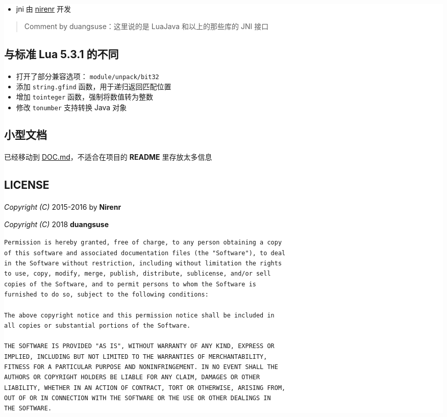 + jni
由 [nirenr](https://github.com/nirenr) 开发
> Comment by duangsuse：这里说的是 LuaJava 和以上的那些库的 JNI 接口


## 与标准 __Lua 5.3.1__ 的不同

+ 打开了部分兼容选项： `module/unpack/bit32`
+ 添加 `string.gfind` 函数，用于递归返回匹配位置
+ 增加 `tointeger` 函数，强制将数值转为整数
+ 修改 `tonumber` 支持转换 Java 对象

## 小型文档

已经移动到 [DOC.md](DOC.md)，不适合在项目的 __README__ 里存放太多信息


## LICENSE

*Copyright (C)* 2015-2016 by __Nirenr__

*Copyright (C)* 2018 __duangsuse__

```plain
Permission is hereby granted, free of charge, to any person obtaining a copy
of this software and associated documentation files (the "Software"), to deal
in the Software without restriction, including without limitation the rights
to use, copy, modify, merge, publish, distribute, sublicense, and/or sell
copies of the Software, and to permit persons to whom the Software is
furnished to do so, subject to the following conditions:

The above copyright notice and this permission notice shall be included in
all copies or substantial portions of the Software.

THE SOFTWARE IS PROVIDED "AS IS", WITHOUT WARRANTY OF ANY KIND, EXPRESS OR
IMPLIED, INCLUDING BUT NOT LIMITED TO THE WARRANTIES OF MERCHANTABILITY,
FITNESS FOR A PARTICULAR PURPOSE AND NONINFRINGEMENT. IN NO EVENT SHALL THE
AUTHORS OR COPYRIGHT HOLDERS BE LIABLE FOR ANY CLAIM, DAMAGES OR OTHER
LIABILITY, WHETHER IN AN ACTION OF CONTRACT, TORT OR OTHERWISE, ARISING FROM,
OUT OF OR IN CONNECTION WITH THE SOFTWARE OR THE USE OR OTHER DEALINGS IN
THE SOFTWARE.
```
